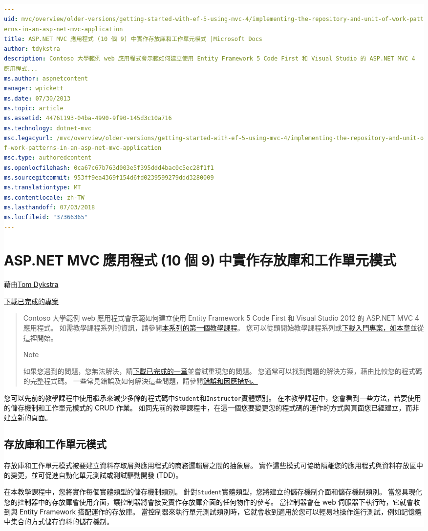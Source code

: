 ```yaml
---
uid: mvc/overview/older-versions/getting-started-with-ef-5-using-mvc-4/implementing-the-repository-and-unit-of-work-patterns-in-an-asp-net-mvc-application
title: ASP.NET MVC 應用程式 (10 個 9) 中實作存放庫和工作單元模式 |Microsoft Docs
author: tdykstra
description: Contoso 大學範例 web 應用程式會示範如何建立使用 Entity Framework 5 Code First 和 Visual Studio 的 ASP.NET MVC 4 應用程式...
ms.author: aspnetcontent
manager: wpickett
ms.date: 07/30/2013
ms.topic: article
ms.assetid: 44761193-04ba-4990-9f90-145d3c10a716
ms.technology: dotnet-mvc
msc.legacyurl: /mvc/overview/older-versions/getting-started-with-ef-5-using-mvc-4/implementing-the-repository-and-unit-of-work-patterns-in-an-asp-net-mvc-application
msc.type: authoredcontent
ms.openlocfilehash: 0ca67c67b763d003e5f395ddd4bac0c5ec28f1f1
ms.sourcegitcommit: 953ff9ea4369f154d6fd0239599279ddd3280009
ms.translationtype: MT
ms.contentlocale: zh-TW
ms.lasthandoff: 07/03/2018
ms.locfileid: "37366365"
---
```

<a name="implementing-the-repository-and-unit-of-work-patterns-in-an-aspnet-mvc-application-9-of-10"></a>ASP.NET MVC 應用程式 (10 個 9) 中實作存放庫和工作單元模式
====================
藉由[Tom Dykstra](https://github.com/tdykstra)

[下載已完成的專案](http://code.msdn.microsoft.com/Getting-Started-with-dd0e2ed8)

> Contoso 大學範例 web 應用程式會示範如何建立使用 Entity Framework 5 Code First 和 Visual Studio 2012 的 ASP.NET MVC 4 應用程式。 如需教學課程系列的資訊，請參閱[本系列的第一個教學課程](creating-an-entity-framework-data-model-for-an-asp-net-mvc-application.md)。 您可以從頭開始教學課程系列或[下載入門專案，如本章](building-the-ef5-mvc4-chapter-downloads.md)並從這裡開始。
> 
> > [!NOTE] 
> > 
> > 如果您遇到的問題，您無法解決，請[下載已完成的一章](building-the-ef5-mvc4-chapter-downloads.md)並嘗試重現您的問題。 您通常可以找到問題的解決方案，藉由比較您的程式碼的完整程式碼。 一些常見錯誤及如何解決這些問題，請參閱[錯誤和因應措施。](advanced-entity-framework-scenarios-for-an-mvc-web-application.md#errors)


您可以先前的教學課程中使用繼承來減少多餘的程式碼中`Student`和`Instructor`實體類別。 在本教學課程中，您會看到一些方法，若要使用的儲存機制和工作單元模式的 CRUD 作業。 如同先前的教學課程中，在這一個您要變更您的程式碼的運作的方式與頁面您已經建立，而非建立新的頁面。

## <a name="the-repository-and-unit-of-work-patterns"></a>存放庫和工作單元模式

存放庫和工作單元模式被要建立資料存取層與應用程式的商務邏輯層之間的抽象層。 實作這些模式可協助隔離您的應用程式與資料存放區中的變更，並可促進自動化單元測試或測試驅動開發 (TDD)。

在本教學課程中，您將實作每個實體類型的儲存機制類別。 針對`Student`實體類型，您將建立的儲存機制介面和儲存機制類別。 當您具現化您的控制器中的存放庫會使用介面，讓控制器將會接受實作存放庫介面的任何物件的參考。 當控制器會在 web 伺服器下執行時，它就會收到與 Entity Framework 搭配運作的存放庫。 當控制器來執行單元測試類別時，它就會收到適用於您可以輕易地操作進行測試，例如記憶體中集合的方式儲存資料的儲存機制。
